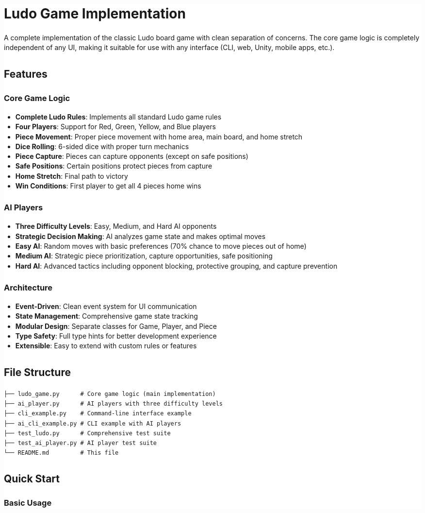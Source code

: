 # Ludo Game Implementation

A complete implementation of the classic Ludo board game with clean separation of concerns. The core game logic is completely independent of any UI, making it suitable for use with any interface (CLI, web, Unity, mobile apps, etc.).

## Features

### Core Game Logic
- **Complete Ludo Rules**: Implements all standard Ludo game rules
- **Four Players**: Support for Red, Green, Yellow, and Blue players
- **Piece Movement**: Proper piece movement with home area, main board, and home stretch
- **Dice Rolling**: 6-sided dice with proper turn mechanics
- **Piece Capture**: Pieces can capture opponents (except on safe positions)
- **Safe Positions**: Certain positions protect pieces from capture
- **Home Stretch**: Final path to victory
- **Win Conditions**: First player to get all 4 pieces home wins

### AI Players
- **Three Difficulty Levels**: Easy, Medium, and Hard AI opponents
- **Strategic Decision Making**: AI analyzes game state and makes optimal moves
- **Easy AI**: Random moves with basic preferences (70% chance to move pieces out of home)
- **Medium AI**: Strategic piece prioritization, capture opportunities, safe positioning
- **Hard AI**: Advanced tactics including opponent blocking, protective grouping, and capture prevention

### Architecture
- **Event-Driven**: Clean event system for UI communication
- **State Management**: Comprehensive game state tracking
- **Modular Design**: Separate classes for Game, Player, and Piece
- **Type Safety**: Full type hints for better development experience
- **Extensible**: Easy to extend with custom rules or features

## File Structure

```
├── ludo_game.py      # Core game logic (main implementation)
├── ai_player.py      # AI players with three difficulty levels
├── cli_example.py    # Command-line interface example
├── ai_cli_example.py # CLI example with AI players
├── test_ludo.py      # Comprehensive test suite
├── test_ai_player.py # AI player test suite
└── README.md         # This file
```

## Quick Start

### Basic Usage
